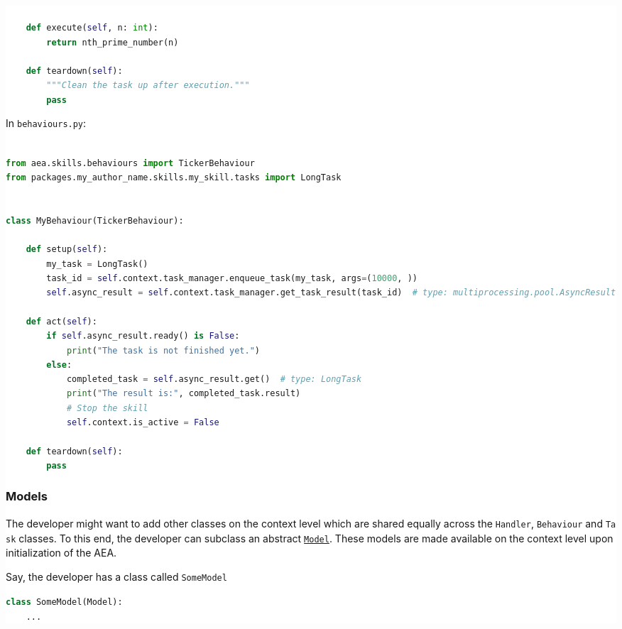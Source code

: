 ``` python

    def execute(self, n: int):
        return nth_prime_number(n)

    def teardown(self):
        """Clean the task up after execution."""
        pass


```

In `behaviours.py`:
``` python

from aea.skills.behaviours import TickerBehaviour
from packages.my_author_name.skills.my_skill.tasks import LongTask


class MyBehaviour(TickerBehaviour):

    def setup(self):
        my_task = LongTask()
        task_id = self.context.task_manager.enqueue_task(my_task, args=(10000, ))
        self.async_result = self.context.task_manager.get_task_result(task_id)  # type: multiprocessing.pool.AsyncResult

    def act(self):
        if self.async_result.ready() is False:
            print("The task is not finished yet.")
        else:
            completed_task = self.async_result.get()  # type: LongTask
            print("The result is:", completed_task.result)
            # Stop the skill
            self.context.is_active = False

    def teardown(self):
        pass


```

### Models

The developer might want to add other classes on the context level which are shared equally across the `Handler`, `Behaviour` and `Task` classes. To this end, the developer can subclass an abstract <a href="../api/skills/base#model-objects">`Model`</a>. These models are made available on the context level upon initialization of the AEA.

Say, the developer has a class called `SomeModel`
``` python
class SomeModel(Model):
    ...
```
